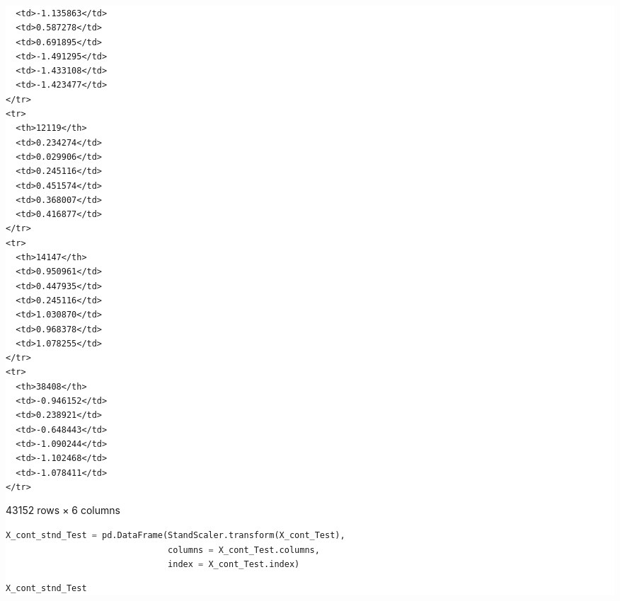       <td>-1.135863</td>
      <td>0.587278</td>
      <td>0.691895</td>
      <td>-1.491295</td>
      <td>-1.433108</td>
      <td>-1.423477</td>
    </tr>
    <tr>
      <th>12119</th>
      <td>0.234274</td>
      <td>0.029906</td>
      <td>0.245116</td>
      <td>0.451574</td>
      <td>0.368007</td>
      <td>0.416877</td>
    </tr>
    <tr>
      <th>14147</th>
      <td>0.950961</td>
      <td>0.447935</td>
      <td>0.245116</td>
      <td>1.030870</td>
      <td>0.968378</td>
      <td>1.078255</td>
    </tr>
    <tr>
      <th>38408</th>
      <td>-0.946152</td>
      <td>0.238921</td>
      <td>-0.648443</td>
      <td>-1.090244</td>
      <td>-1.102468</td>
      <td>-1.078411</td>
    </tr>
  </tbody>
</table>
<p>43152 rows × 6 columns</p>
</div>




```python
X_cont_stnd_Test = pd.DataFrame(StandScaler.transform(X_cont_Test),
                                columns = X_cont_Test.columns,
                                index = X_cont_Test.index)
```


```python
X_cont_stnd_Test
```



